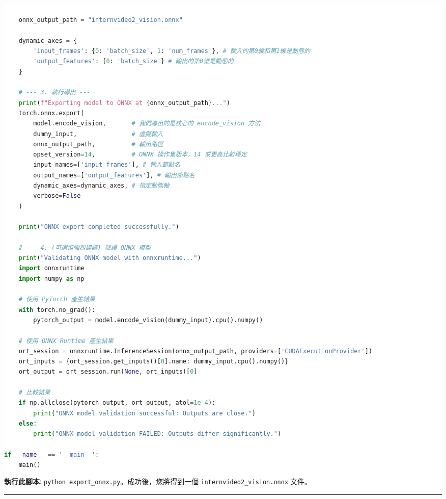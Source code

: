 ```python
    
    onnx_output_path = "internvideo2_vision.onnx"

    dynamic_axes = {
        'input_frames': {0: 'batch_size', 1: 'num_frames'}, # 輸入的第0維和第1維是動態的
        'output_features': {0: 'batch_size'} # 輸出的第0維是動態的
    }

    # --- 3. 執行導出 ---
    print(f"Exporting model to ONNX at {onnx_output_path}...")
    torch.onnx.export(
        model.encode_vision,       # 我們導出的是核心的 encode_vision 方法
        dummy_input,               # 虛擬輸入
        onnx_output_path,          # 輸出路徑
        opset_version=14,          # ONNX 操作集版本，14 或更高比較穩定
        input_names=['input_frames'], # 輸入節點名
        output_names=['output_features'], # 輸出節點名
        dynamic_axes=dynamic_axes, # 指定動態軸
        verbose=False
    )
    
    print("ONNX export completed successfully.")
    
    # --- 4. (可選但強烈建議) 驗證 ONNX 模型 ---
    print("Validating ONNX model with onnxruntime...")
    import onnxruntime
    import numpy as np

    # 使用 PyTorch 產生結果
    with torch.no_grad():
        pytorch_output = model.encode_vision(dummy_input).cpu().numpy()

    # 使用 ONNX Runtime 產生結果
    ort_session = onnxruntime.InferenceSession(onnx_output_path, providers=['CUDAExecutionProvider'])
    ort_inputs = {ort_session.get_inputs()[0].name: dummy_input.cpu().numpy()}
    ort_output = ort_session.run(None, ort_inputs)[0]

    # 比較結果
    if np.allclose(pytorch_output, ort_output, atol=1e-4):
        print("ONNX model validation successful: Outputs are close.")
    else:
        print("ONNX model validation FAILED: Outputs differ significantly.")

if __name__ == '__main__':
    main()
```

**執行此腳本**: `python export_onnx.py`。成功後，您將得到一個 `internvideo2_vision.onnx` 文件。

-----
